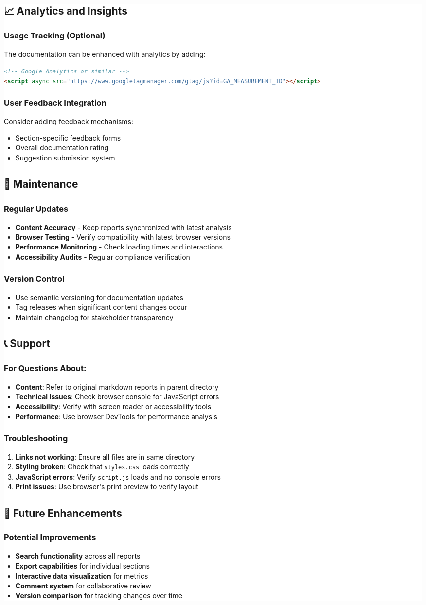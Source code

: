 ## 📈 Analytics and Insights

### Usage Tracking (Optional)
The documentation can be enhanced with analytics by adding:
```html
<!-- Google Analytics or similar -->
<script async src="https://www.googletagmanager.com/gtag/js?id=GA_MEASUREMENT_ID"></script>
```

### User Feedback Integration
Consider adding feedback mechanisms:
- Section-specific feedback forms
- Overall documentation rating
- Suggestion submission system

## 🔄 Maintenance

### Regular Updates
- **Content Accuracy** - Keep reports synchronized with latest analysis
- **Browser Testing** - Verify compatibility with latest browser versions
- **Performance Monitoring** - Check loading times and interactions
- **Accessibility Audits** - Regular compliance verification

### Version Control
- Use semantic versioning for documentation updates
- Tag releases when significant content changes occur
- Maintain changelog for stakeholder transparency

## 📞 Support

### For Questions About:
- **Content**: Refer to original markdown reports in parent directory
- **Technical Issues**: Check browser console for JavaScript errors
- **Accessibility**: Verify with screen reader or accessibility tools
- **Performance**: Use browser DevTools for performance analysis

### Troubleshooting
1. **Links not working**: Ensure all files are in same directory
2. **Styling broken**: Check that `styles.css` loads correctly
3. **JavaScript errors**: Verify `script.js` loads and no console errors
4. **Print issues**: Use browser's print preview to verify layout

## 🎯 Future Enhancements

### Potential Improvements
- **Search functionality** across all reports
- **Export capabilities** for individual sections
- **Interactive data visualization** for metrics
- **Comment system** for collaborative review
- **Version comparison** for tracking changes over time
